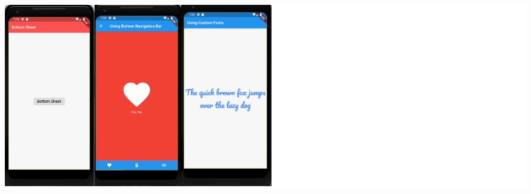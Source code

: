 <img src="screenshots/Bottom.PNG" height="300em" /><img src="screenshots/bottom_nav.PNG" height="300em" /><img src="screenshots/custom_font.PNG" height="300em" />